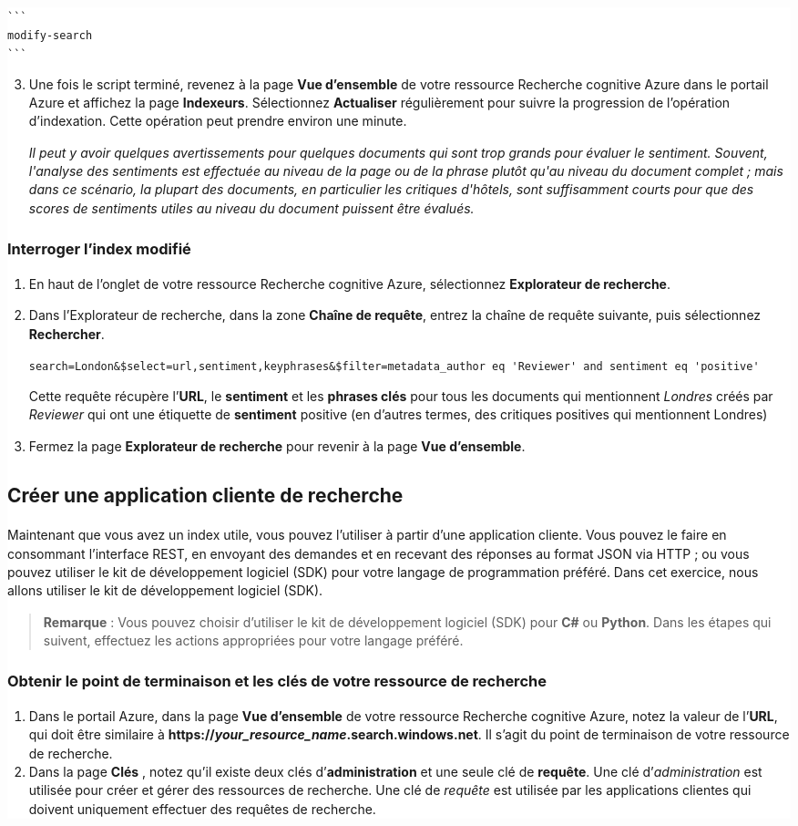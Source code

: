    ```
    modify-search
    ```

3. Une fois le script terminé, revenez à la page **Vue d’ensemble** de votre ressource Recherche cognitive Azure dans le portail Azure et affichez la page **Indexeurs**. Sélectionnez **Actualiser** régulièrement pour suivre la progression de l’opération d’indexation. Cette opération peut prendre environ une minute.

    *Il peut y avoir quelques avertissements pour quelques documents qui sont trop grands pour évaluer le sentiment. Souvent, l'analyse des sentiments est effectuée au niveau de la page ou de la phrase plutôt qu'au niveau du document complet ; mais dans ce scénario, la plupart des documents, en particulier les critiques d'hôtels, sont suffisamment courts pour que des scores de sentiments utiles au niveau du document puissent être évalués.*

### <a name="query-the-modified-index"></a>Interroger l’index modifié

1. En haut de l’onglet de votre ressource Recherche cognitive Azure, sélectionnez **Explorateur de recherche**.
2. Dans l’Explorateur de recherche, dans la zone **Chaîne de requête**, entrez la chaîne de requête suivante, puis sélectionnez **Rechercher**.

    ```
    search=London&$select=url,sentiment,keyphrases&$filter=metadata_author eq 'Reviewer' and sentiment eq 'positive'
    ```

    Cette requête récupère l’**URL**, le **sentiment** et les **phrases clés** pour tous les documents qui mentionnent *Londres* créés par *Reviewer* qui ont une étiquette de **sentiment** positive (en d’autres termes, des critiques positives qui mentionnent Londres)

3. Fermez la page **Explorateur de recherche** pour revenir à la page **Vue d’ensemble**.

## <a name="create-a-search-client-application"></a>Créer une application cliente de recherche

Maintenant que vous avez un index utile, vous pouvez l’utiliser à partir d’une application cliente. Vous pouvez le faire en consommant l’interface REST, en envoyant des demandes et en recevant des réponses au format JSON via HTTP ; ou vous pouvez utiliser le kit de développement logiciel (SDK) pour votre langage de programmation préféré. Dans cet exercice, nous allons utiliser le kit de développement logiciel (SDK).

> **Remarque** : Vous pouvez choisir d’utiliser le kit de développement logiciel (SDK) pour **C#** ou **Python**. Dans les étapes qui suivent, effectuez les actions appropriées pour votre langage préféré.

### <a name="get-the-endpoint-and-keys-for-your-search-resource"></a>Obtenir le point de terminaison et les clés de votre ressource de recherche

1. Dans le portail Azure, dans la page **Vue d’ensemble** de votre ressource Recherche cognitive Azure, notez la valeur de l’**URL**, qui doit être similaire à **https://*your_resource_name*.search.windows.net**. Il s’agit du point de terminaison de votre ressource de recherche.
2. Dans la page **Clés** , notez qu’il existe deux clés d’**administration** et une seule clé de **requête**. Une clé d’*administration* est utilisée pour créer et gérer des ressources de recherche. Une clé de *requête* est utilisée par les applications clientes qui doivent uniquement effectuer des requêtes de recherche.
